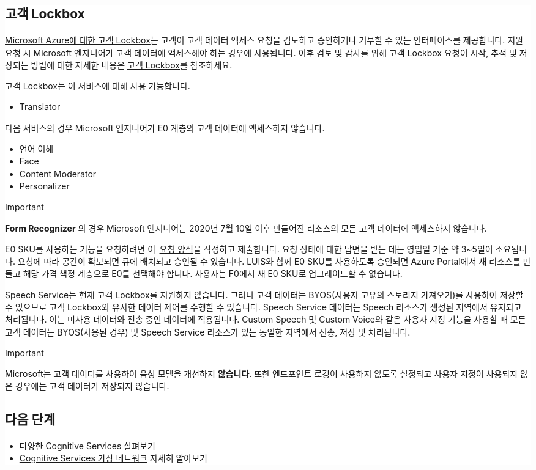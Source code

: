 
## <a name="customer-lockbox"></a>고객 Lockbox

[Microsoft Azure에 대한 고객 Lockbox](../security/fundamentals/customer-lockbox-overview.md)는 고객이 고객 데이터 액세스 요청을 검토하고 승인하거나 거부할 수 있는 인터페이스를 제공합니다. 지원 요청 시 Microsoft 엔지니어가 고객 데이터에 액세스해야 하는 경우에 사용됩니다. 이후 검토 및 감사를 위해 고객 Lockbox 요청이 시작, 추적 및 저장되는 방법에 대한 자세한 내용은 [고객 Lockbox](../security/fundamentals/customer-lockbox-overview.md)를 참조하세요. 

고객 Lockbox는 이 서비스에 대해 사용 가능합니다.

* Translator

다음 서비스의 경우 Microsoft 엔지니어가 E0 계층의 고객 데이터에 액세스하지 않습니다. 

* 언어 이해
* Face
* Content Moderator
* Personalizer

> [!IMPORTANT]
> **Form Recognizer** 의 경우 Microsoft 엔지니어는 2020년 7월 10일 이후 만들어진 리소스의 모든 고객 데이터에 액세스하지 않습니다.

E0 SKU를 사용하는 기능을 요청하려면 이  [요청 양식](https://aka.ms/cogsvc-cmk)을 작성하고 제출합니다. 요청 상태에 대한 답변을 받는 데는 영업일 기준 약 3~5일이 소요됩니다. 요청에 따라 공간이 확보되면 큐에 배치되고 승인될 수 있습니다. LUIS와 함께 E0 SKU를 사용하도록 승인되면 Azure Portal에서 새 리소스를 만들고 해당 가격 책정 계층으로 E0를 선택해야 합니다. 사용자는 F0에서 새 E0 SKU로 업그레이드할 수 없습니다.

Speech Service는 현재 고객 Lockbox를 지원하지 않습니다. 그러나 고객 데이터는 BYOS(사용자 고유의 스토리지 가져오기)를 사용하여 저장할 수 있으므로 고객 Lockbox와 유사한 데이터 제어를 수행할 수 있습니다. Speech Service 데이터는 Speech 리소스가 생성된 지역에서 유지되고 처리됩니다. 이는 미사용 데이터와 전송 중인 데이터에 적용됩니다. Custom Speech 및 Custom Voice와 같은 사용자 지정 기능을 사용할 때 모든 고객 데이터는 BYOS(사용된 경우) 및 Speech Service 리소스가 있는 동일한 지역에서 전송, 저장 및 처리됩니다.

> [!IMPORTANT]
> Microsoft는 고객 데이터를 사용하여 음성 모델을 개선하지 **않습니다**. 또한 엔드포인트 로깅이 사용하지 않도록 설정되고 사용자 지정이 사용되지 않은 경우에는 고객 데이터가 저장되지 않습니다. 

## <a name="next-steps"></a>다음 단계

* 다양한 [Cognitive Services](./what-are-cognitive-services.md) 살펴보기
* [Cognitive Services 가상 네트워크](cognitive-services-virtual-networks.md) 자세히 알아보기